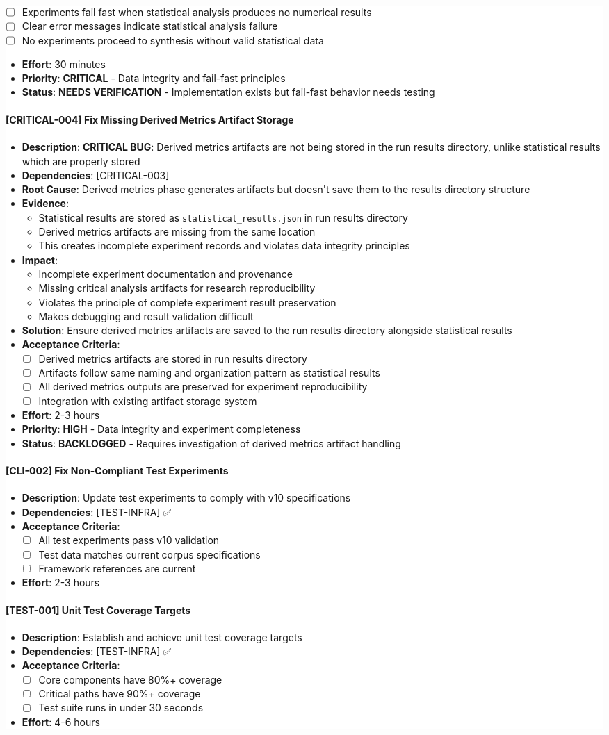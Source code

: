   - [ ] Experiments fail fast when statistical analysis produces no numerical results
  - [ ] Clear error messages indicate statistical analysis failure
  - [ ] No experiments proceed to synthesis without valid statistical data
- **Effort**: 30 minutes
- **Priority**: **CRITICAL** - Data integrity and fail-fast principles
- **Status**: **NEEDS VERIFICATION** - Implementation exists but fail-fast behavior needs testing

#### [CRITICAL-004] Fix Missing Derived Metrics Artifact Storage

- **Description**: **CRITICAL BUG**: Derived metrics artifacts are not being stored in the run results directory, unlike statistical results which are properly stored
- **Dependencies**: [CRITICAL-003]
- **Root Cause**: Derived metrics phase generates artifacts but doesn't save them to the results directory structure
- **Evidence**: 
  - Statistical results are stored as `statistical_results.json` in run results directory
  - Derived metrics artifacts are missing from the same location
  - This creates incomplete experiment records and violates data integrity principles
- **Impact**:
  - Incomplete experiment documentation and provenance
  - Missing critical analysis artifacts for research reproducibility
  - Violates the principle of complete experiment result preservation
  - Makes debugging and result validation difficult
- **Solution**: Ensure derived metrics artifacts are saved to the run results directory alongside statistical results
- **Acceptance Criteria**:
  - [ ] Derived metrics artifacts are stored in run results directory
  - [ ] Artifacts follow same naming and organization pattern as statistical results
  - [ ] All derived metrics outputs are preserved for experiment reproducibility
  - [ ] Integration with existing artifact storage system
- **Effort**: 2-3 hours
- **Priority**: **HIGH** - Data integrity and experiment completeness
- **Status**: **BACKLOGGED** - Requires investigation of derived metrics artifact handling

#### [CLI-002] Fix Non-Compliant Test Experiments

- **Description**: Update test experiments to comply with v10 specifications
- **Dependencies**: [TEST-INFRA] ✅
- **Acceptance Criteria**:
  - [ ] All test experiments pass v10 validation
  - [ ] Test data matches current corpus specifications
  - [ ] Framework references are current
- **Effort**: 2-3 hours

#### [TEST-001] Unit Test Coverage Targets

- **Description**: Establish and achieve unit test coverage targets
- **Dependencies**: [TEST-INFRA] ✅
- **Acceptance Criteria**:
  - [ ] Core components have 80%+ coverage
  - [ ] Critical paths have 90%+ coverage
  - [ ] Test suite runs in under 30 seconds
- **Effort**: 4-6 hours

